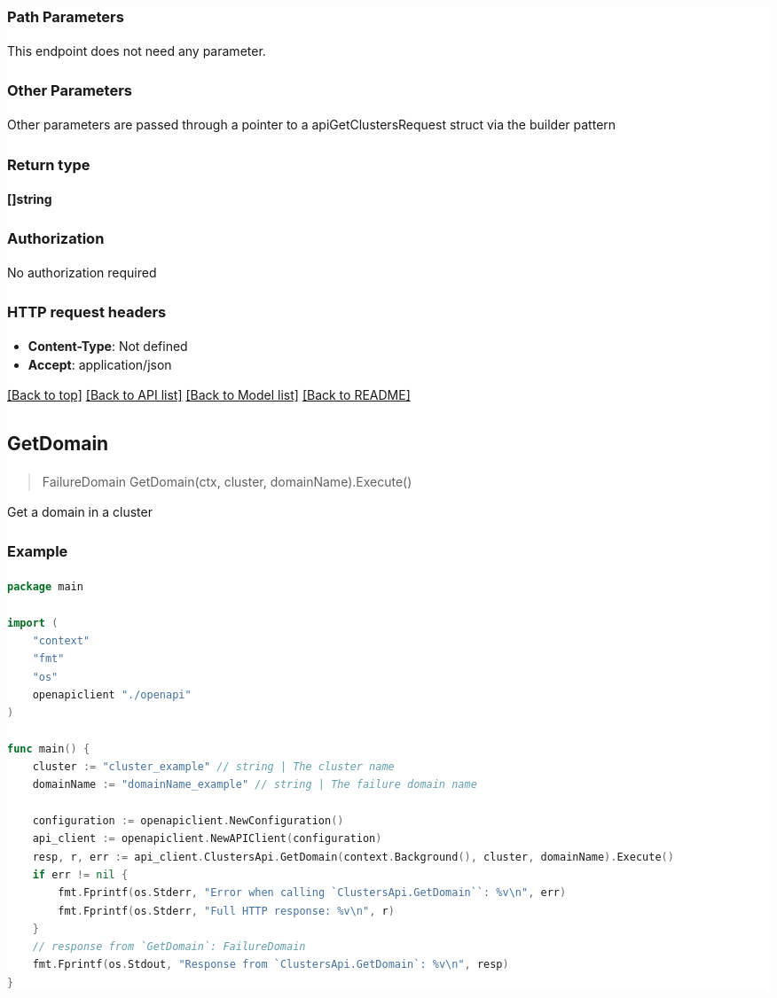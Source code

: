 
### Path Parameters

This endpoint does not need any parameter.

### Other Parameters

Other parameters are passed through a pointer to a apiGetClustersRequest struct via the builder pattern


### Return type

**[]string**

### Authorization

No authorization required

### HTTP request headers

- **Content-Type**: Not defined
- **Accept**: application/json

[[Back to top]](#) [[Back to API list]](../README.md#documentation-for-api-endpoints)
[[Back to Model list]](../README.md#documentation-for-models)
[[Back to README]](../README.md)


## GetDomain

> FailureDomain GetDomain(ctx, cluster, domainName).Execute()

Get a domain in a cluster



### Example

```go
package main

import (
    "context"
    "fmt"
    "os"
    openapiclient "./openapi"
)

func main() {
    cluster := "cluster_example" // string | The cluster name
    domainName := "domainName_example" // string | The failure domain name

    configuration := openapiclient.NewConfiguration()
    api_client := openapiclient.NewAPIClient(configuration)
    resp, r, err := api_client.ClustersApi.GetDomain(context.Background(), cluster, domainName).Execute()
    if err != nil {
        fmt.Fprintf(os.Stderr, "Error when calling `ClustersApi.GetDomain``: %v\n", err)
        fmt.Fprintf(os.Stderr, "Full HTTP response: %v\n", r)
    }
    // response from `GetDomain`: FailureDomain
    fmt.Fprintf(os.Stdout, "Response from `ClustersApi.GetDomain`: %v\n", resp)
}
```
